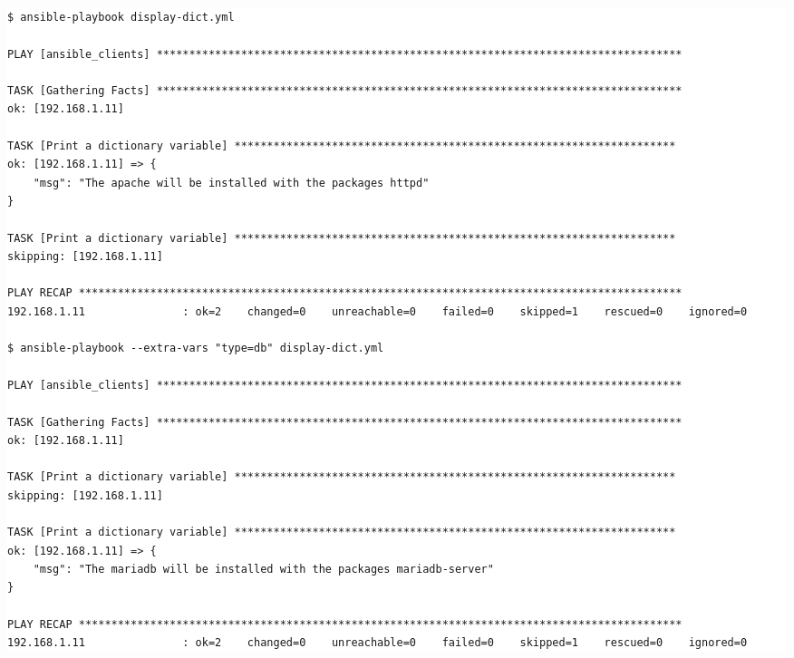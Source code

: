 ```
$ ansible-playbook display-dict.yml

PLAY [ansible_clients] *********************************************************************************

TASK [Gathering Facts] *********************************************************************************
ok: [192.168.1.11]

TASK [Print a dictionary variable] ********************************************************************
ok: [192.168.1.11] => {
    "msg": "The apache will be installed with the packages httpd"
}

TASK [Print a dictionary variable] ********************************************************************
skipping: [192.168.1.11]

PLAY RECAP *********************************************************************************************
192.168.1.11               : ok=2    changed=0    unreachable=0    failed=0    skipped=1    rescued=0    ignored=0   

$ ansible-playbook --extra-vars "type=db" display-dict.yml

PLAY [ansible_clients] *********************************************************************************

TASK [Gathering Facts] *********************************************************************************
ok: [192.168.1.11]

TASK [Print a dictionary variable] ********************************************************************
skipping: [192.168.1.11]

TASK [Print a dictionary variable] ********************************************************************
ok: [192.168.1.11] => {
    "msg": "The mariadb will be installed with the packages mariadb-server"
}

PLAY RECAP *********************************************************************************************
192.168.1.11               : ok=2    changed=0    unreachable=0    failed=0    skipped=1    rescued=0    ignored=0   
```

